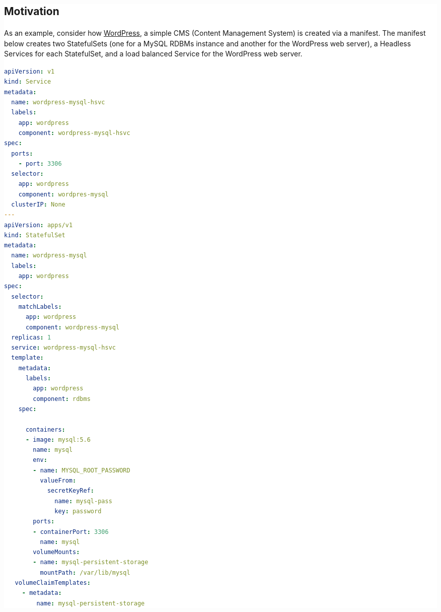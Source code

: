 ## Motivation
As an example, consider how [WordPress](https://github.com/WordPress/WordPress), a simple CMS  (Content Management 
System) is created via a manifest. The manifest below creates two StatefulSets (one for a MySQL RDBMs instance and 
another for the WordPress web server), a Headless Services for each StatefulSet, and a load balanced Service for the 
WordPress web server.
 
 ```yaml
 apiVersion: v1
 kind: Service
 metadata:
   name: wordpress-mysql-hsvc
   labels:
     app: wordpress
     component: wordpress-mysql-hsvc
 spec:
   ports:
     - port: 3306
   selector:
     app: wordpress
     component: wordpres-mysql
   clusterIP: None
 ---  
 apiVersion: apps/v1
 kind: StatefulSet
 metadata:
   name: wordpress-mysql
   labels:
     app: wordpress
 spec:
   selector:
     matchLabels:
       app: wordpress
       component: wordpress-mysql
   replicas: 1
   service: wordpress-mysql-hsvc
   template:
     metadata:
       labels:
         app: wordpress
         component: rdbms
     spec:
      
       containers:
       - image: mysql:5.6
         name: mysql
         env:
         - name: MYSQL_ROOT_PASSWORD
           valueFrom:
             secretKeyRef:
               name: mysql-pass
               key: password
         ports:
         - containerPort: 3306
           name: mysql
         volumeMounts:
         - name: mysql-persistent-storage
           mountPath: /var/lib/mysql
    volumeClaimTemplates:
      - metadata:
          name: mysql-persistent-storage
 ```
